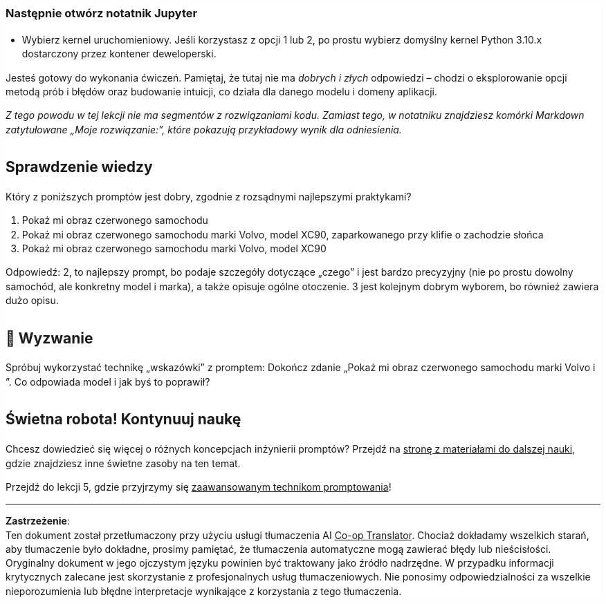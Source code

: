 ### Następnie otwórz notatnik Jupyter

- Wybierz kernel uruchomieniowy. Jeśli korzystasz z opcji 1 lub 2, po prostu wybierz domyślny kernel Python 3.10.x dostarczony przez kontener deweloperski.

Jesteś gotowy do wykonania ćwiczeń. Pamiętaj, że tutaj nie ma _dobrych i złych_ odpowiedzi – chodzi o eksplorowanie opcji metodą prób i błędów oraz budowanie intuicji, co działa dla danego modelu i domeny aplikacji.

_Z tego powodu w tej lekcji nie ma segmentów z rozwiązaniami kodu. Zamiast tego, w notatniku znajdziesz komórki Markdown zatytułowane „Moje rozwiązanie:”, które pokazują przykładowy wynik dla odniesienia._

 

## Sprawdzenie wiedzy

Który z poniższych promptów jest dobry, zgodnie z rozsądnymi najlepszymi praktykami?

1. Pokaż mi obraz czerwonego samochodu
2. Pokaż mi obraz czerwonego samochodu marki Volvo, model XC90, zaparkowanego przy klifie o zachodzie słońca
3. Pokaż mi obraz czerwonego samochodu marki Volvo, model XC90

Odpowiedź: 2, to najlepszy prompt, bo podaje szczegóły dotyczące „czego” i jest bardzo precyzyjny (nie po prostu dowolny samochód, ale konkretny model i marka), a także opisuje ogólne otoczenie. 3 jest kolejnym dobrym wyborem, bo również zawiera dużo opisu.

## 🚀 Wyzwanie

Spróbuj wykorzystać technikę „wskazówki” z promptem: Dokończ zdanie „Pokaż mi obraz czerwonego samochodu marki Volvo i ”. Co odpowiada model i jak byś to poprawił?

## Świetna robota! Kontynuuj naukę

Chcesz dowiedzieć się więcej o różnych koncepcjach inżynierii promptów? Przejdź na [stronę z materiałami do dalszej nauki](https://aka.ms/genai-collection?WT.mc_id=academic-105485-koreyst), gdzie znajdziesz inne świetne zasoby na ten temat.

Przejdź do lekcji 5, gdzie przyjrzymy się [zaawansowanym technikom promptowania](../05-advanced-prompts/README.md?WT.mc_id=academic-105485-koreyst)!

---

**Zastrzeżenie**:  
Ten dokument został przetłumaczony przy użyciu usługi tłumaczenia AI [Co-op Translator](https://github.com/Azure/co-op-translator). Chociaż dokładamy wszelkich starań, aby tłumaczenie było dokładne, prosimy pamiętać, że tłumaczenia automatyczne mogą zawierać błędy lub nieścisłości. Oryginalny dokument w jego ojczystym języku powinien być traktowany jako źródło nadrzędne. W przypadku informacji krytycznych zalecane jest skorzystanie z profesjonalnych usług tłumaczeniowych. Nie ponosimy odpowiedzialności za wszelkie nieporozumienia lub błędne interpretacje wynikające z korzystania z tego tłumaczenia.